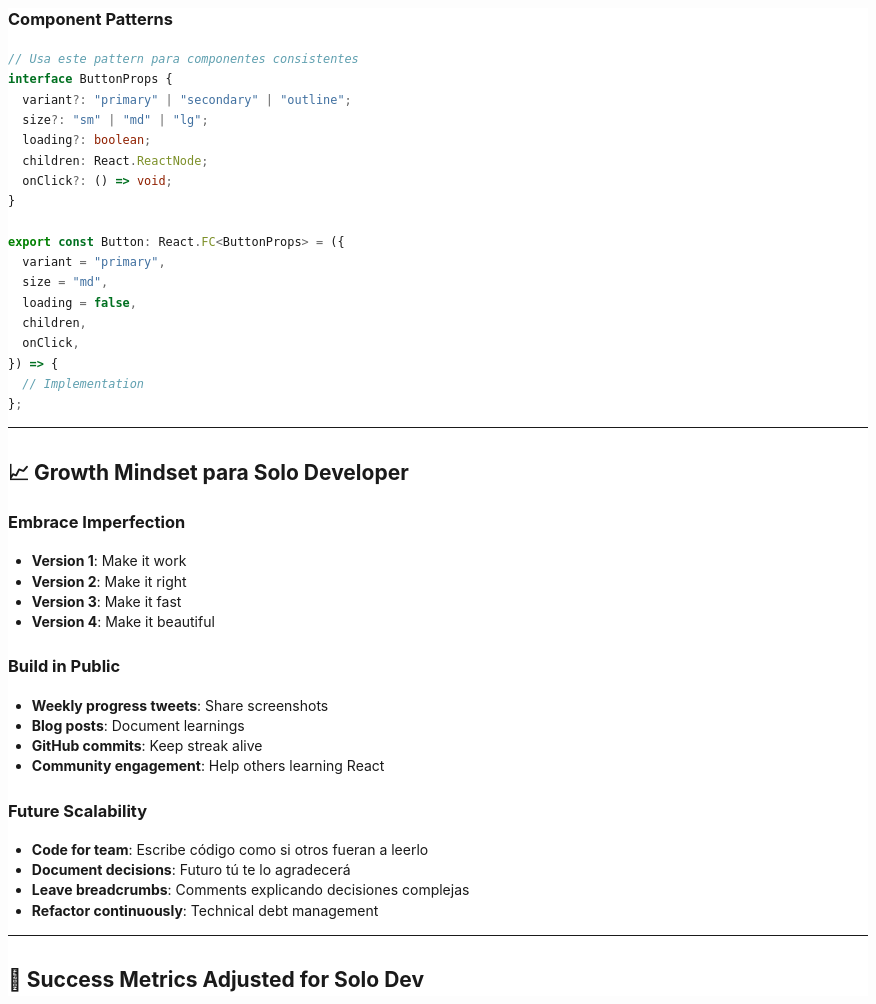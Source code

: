 ### **Component Patterns**

```typescript
// Usa este pattern para componentes consistentes
interface ButtonProps {
  variant?: "primary" | "secondary" | "outline";
  size?: "sm" | "md" | "lg";
  loading?: boolean;
  children: React.ReactNode;
  onClick?: () => void;
}

export const Button: React.FC<ButtonProps> = ({
  variant = "primary",
  size = "md",
  loading = false,
  children,
  onClick,
}) => {
  // Implementation
};
```

---

## 📈 **Growth Mindset para Solo Developer**

### **Embrace Imperfection**

- **Version 1**: Make it work
- **Version 2**: Make it right
- **Version 3**: Make it fast
- **Version 4**: Make it beautiful

### **Build in Public**

- **Weekly progress tweets**: Share screenshots
- **Blog posts**: Document learnings
- **GitHub commits**: Keep streak alive
- **Community engagement**: Help others learning React

### **Future Scalability**

- **Code for team**: Escribe código como si otros fueran a leerlo
- **Document decisions**: Futuro tú te lo agradecerá
- **Leave breadcrumbs**: Comments explicando decisiones complejas
- **Refactor continuously**: Technical debt management

---

## 🎯 **Success Metrics Adjusted for Solo Dev**

